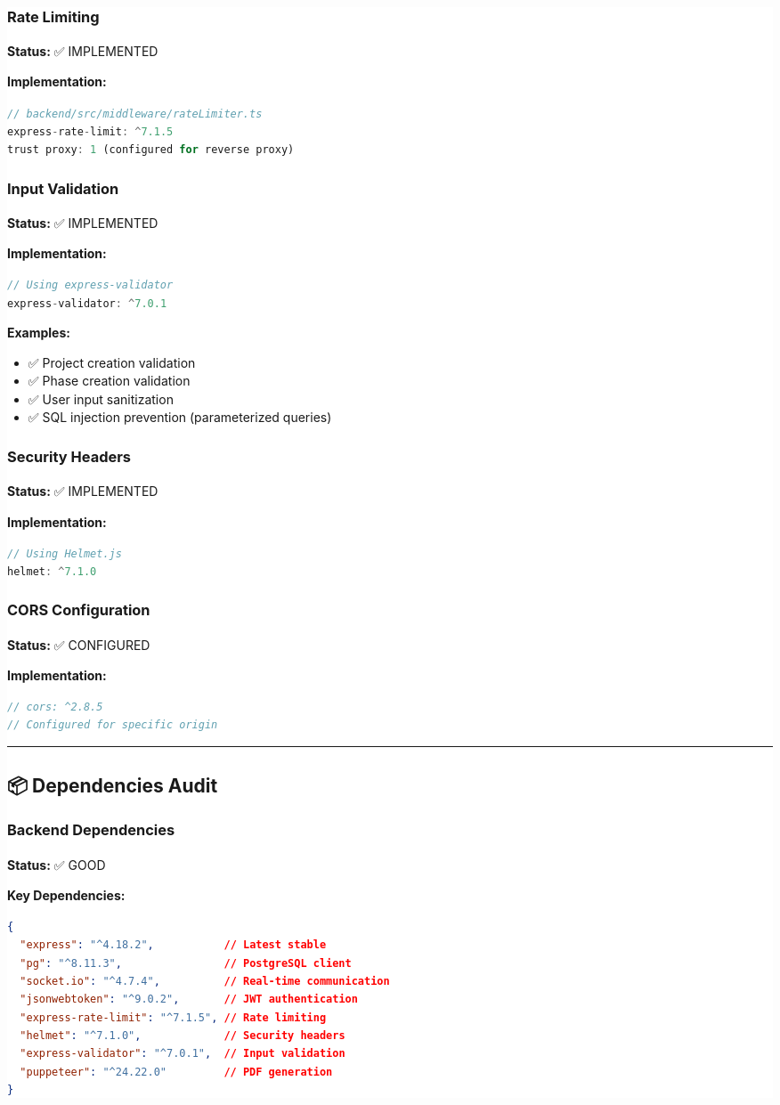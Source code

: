 ### Rate Limiting

**Status:** ✅ IMPLEMENTED

**Implementation:**
```typescript
// backend/src/middleware/rateLimiter.ts
express-rate-limit: ^7.1.5
trust proxy: 1 (configured for reverse proxy)
```

### Input Validation

**Status:** ✅ IMPLEMENTED

**Implementation:**
```typescript
// Using express-validator
express-validator: ^7.0.1
```

**Examples:**
- ✅ Project creation validation
- ✅ Phase creation validation
- ✅ User input sanitization
- ✅ SQL injection prevention (parameterized queries)

### Security Headers

**Status:** ✅ IMPLEMENTED

**Implementation:**
```typescript
// Using Helmet.js
helmet: ^7.1.0
```

### CORS Configuration

**Status:** ✅ CONFIGURED

**Implementation:**
```typescript
// cors: ^2.8.5
// Configured for specific origin
```

---

## 📦 Dependencies Audit

### Backend Dependencies

**Status:** ✅ GOOD

**Key Dependencies:**
```json
{
  "express": "^4.18.2",           // Latest stable
  "pg": "^8.11.3",                // PostgreSQL client
  "socket.io": "^4.7.4",          // Real-time communication
  "jsonwebtoken": "^9.0.2",       // JWT authentication
  "express-rate-limit": "^7.1.5", // Rate limiting
  "helmet": "^7.1.0",             // Security headers
  "express-validator": "^7.0.1",  // Input validation
  "puppeteer": "^24.22.0"         // PDF generation
}
```
